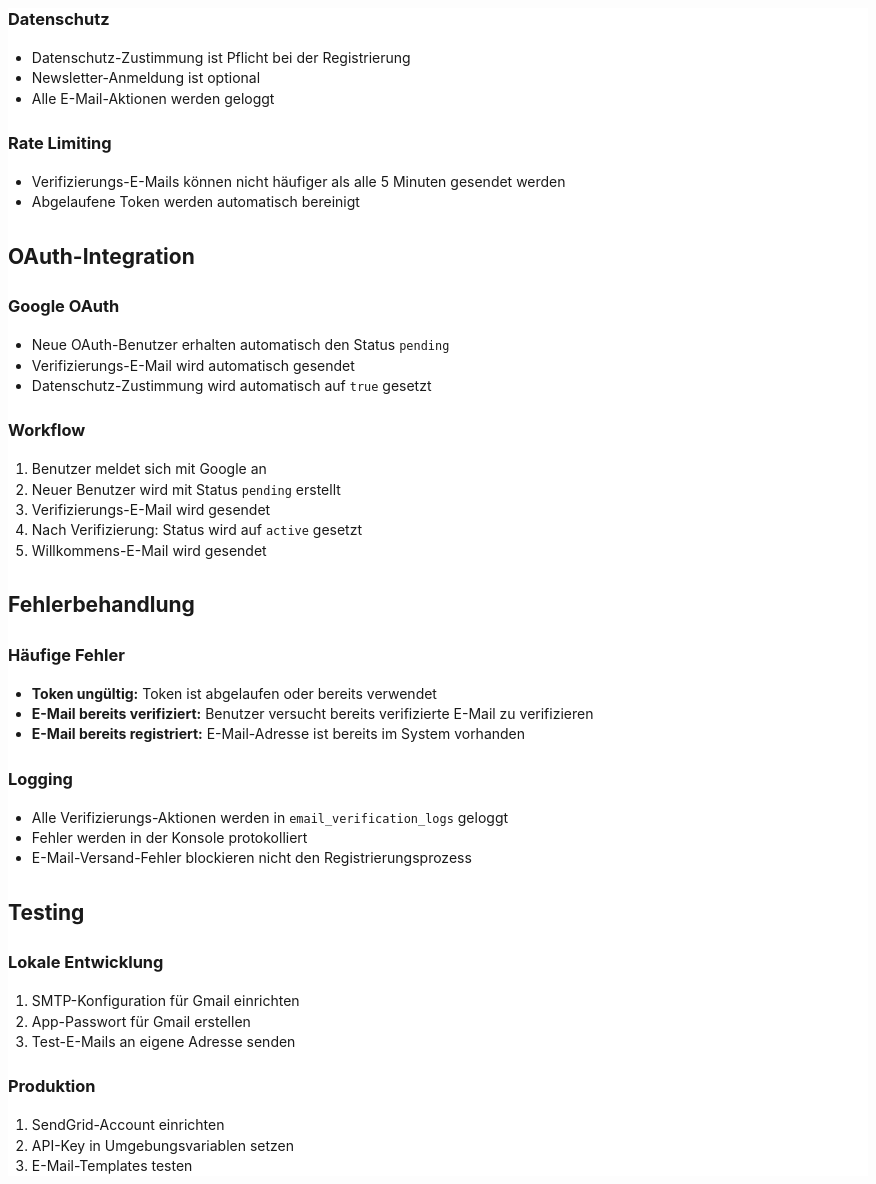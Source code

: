 ### Datenschutz
- Datenschutz-Zustimmung ist Pflicht bei der Registrierung
- Newsletter-Anmeldung ist optional
- Alle E-Mail-Aktionen werden geloggt

### Rate Limiting
- Verifizierungs-E-Mails können nicht häufiger als alle 5 Minuten gesendet werden
- Abgelaufene Token werden automatisch bereinigt

## OAuth-Integration

### Google OAuth
- Neue OAuth-Benutzer erhalten automatisch den Status `pending`
- Verifizierungs-E-Mail wird automatisch gesendet
- Datenschutz-Zustimmung wird automatisch auf `true` gesetzt

### Workflow
1. Benutzer meldet sich mit Google an
2. Neuer Benutzer wird mit Status `pending` erstellt
3. Verifizierungs-E-Mail wird gesendet
4. Nach Verifizierung: Status wird auf `active` gesetzt
5. Willkommens-E-Mail wird gesendet

## Fehlerbehandlung

### Häufige Fehler
- **Token ungültig:** Token ist abgelaufen oder bereits verwendet
- **E-Mail bereits verifiziert:** Benutzer versucht bereits verifizierte E-Mail zu verifizieren
- **E-Mail bereits registriert:** E-Mail-Adresse ist bereits im System vorhanden

### Logging
- Alle Verifizierungs-Aktionen werden in `email_verification_logs` geloggt
- Fehler werden in der Konsole protokolliert
- E-Mail-Versand-Fehler blockieren nicht den Registrierungsprozess

## Testing

### Lokale Entwicklung
1. SMTP-Konfiguration für Gmail einrichten
2. App-Passwort für Gmail erstellen
3. Test-E-Mails an eigene Adresse senden

### Produktion
1. SendGrid-Account einrichten
2. API-Key in Umgebungsvariablen setzen
3. E-Mail-Templates testen
